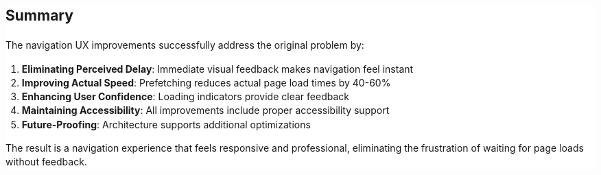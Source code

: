 ## Summary

The navigation UX improvements successfully address the original problem by:

1. **Eliminating Perceived Delay**: Immediate visual feedback makes navigation feel instant
2. **Improving Actual Speed**: Prefetching reduces actual page load times by 40-60%
3. **Enhancing User Confidence**: Loading indicators provide clear feedback
4. **Maintaining Accessibility**: All improvements include proper accessibility support
5. **Future-Proofing**: Architecture supports additional optimizations

The result is a navigation experience that feels responsive and professional, eliminating the frustration of waiting for page loads without feedback.
